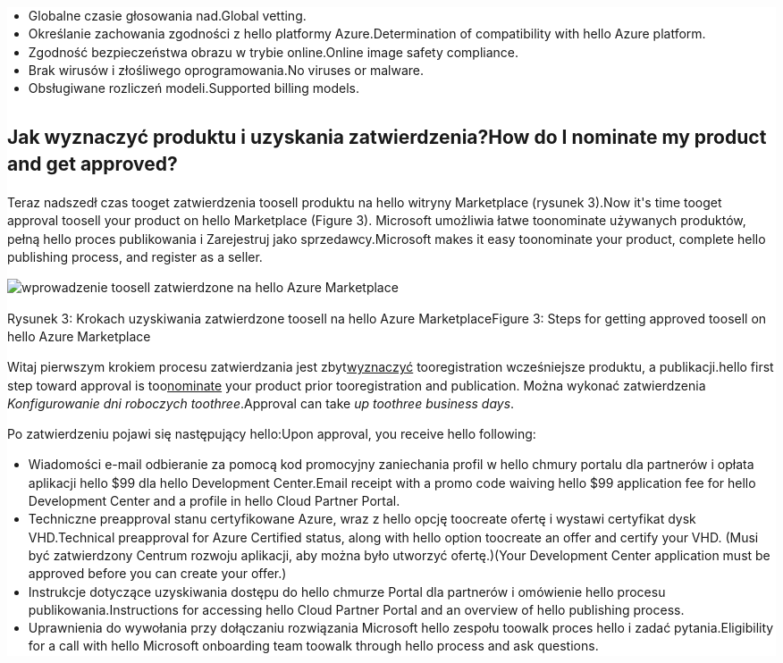 - <span data-ttu-id="2fd6d-223">Globalne czasie głosowania nad.</span><span class="sxs-lookup"><span data-stu-id="2fd6d-223">Global vetting.</span></span>
- <span data-ttu-id="2fd6d-224">Określanie zachowania zgodności z hello platformy Azure.</span><span class="sxs-lookup"><span data-stu-id="2fd6d-224">Determination of compatibility with hello Azure platform.</span></span>
- <span data-ttu-id="2fd6d-225">Zgodność bezpieczeństwa obrazu w trybie online.</span><span class="sxs-lookup"><span data-stu-id="2fd6d-225">Online image safety compliance.</span></span>
- <span data-ttu-id="2fd6d-226">Brak wirusów i złośliwego oprogramowania.</span><span class="sxs-lookup"><span data-stu-id="2fd6d-226">No viruses or malware.</span></span>
- <span data-ttu-id="2fd6d-227">Obsługiwane rozliczeń modeli.</span><span class="sxs-lookup"><span data-stu-id="2fd6d-227">Supported billing models.</span></span>

## <a name="how-do-i-nominate-my-product-and-get-approved"></a><span data-ttu-id="2fd6d-228">Jak wyznaczyć produktu i uzyskania zatwierdzenia?</span><span class="sxs-lookup"><span data-stu-id="2fd6d-228">How do I nominate my product and get approved?</span></span>

<span data-ttu-id="2fd6d-229">Teraz nadszedł czas tooget zatwierdzenia toosell produktu na hello witryny Marketplace (rysunek 3).</span><span class="sxs-lookup"><span data-stu-id="2fd6d-229">Now it's time tooget approval toosell your product on hello Marketplace (Figure 3).</span></span> <span data-ttu-id="2fd6d-230">Microsoft umożliwia łatwe toonominate używanych produktów, pełną hello proces publikowania i Zarejestruj jako sprzedawcy.</span><span class="sxs-lookup"><span data-stu-id="2fd6d-230">Microsoft makes it easy toonominate your product, complete hello publishing process, and register as a seller.</span></span>

![wprowadzenie toosell zatwierdzone na hello Azure Marketplace](./media/cloud-partner-portal-seller-guide/gettingapprovedsteps.png)

<span data-ttu-id="2fd6d-232">Rysunek 3: Krokach uzyskiwania zatwierdzone toosell na hello Azure Marketplace</span><span class="sxs-lookup"><span data-stu-id="2fd6d-232">Figure 3: Steps for getting approved toosell on hello Azure Marketplace</span></span>

<span data-ttu-id="2fd6d-233">Witaj pierwszym krokiem procesu zatwierdzania jest zbyt[wyznaczyć](https://createopportunity.azurewebsites.net/) tooregistration wcześniejsze produktu, a publikacji.</span><span class="sxs-lookup"><span data-stu-id="2fd6d-233">hello first step toward approval is too[nominate](https://createopportunity.azurewebsites.net/) your product prior tooregistration and publication.</span></span> <span data-ttu-id="2fd6d-234">Można wykonać zatwierdzenia _Konfigurowanie dni roboczych toothree_.</span><span class="sxs-lookup"><span data-stu-id="2fd6d-234">Approval can take _up toothree business days_.</span></span>

<span data-ttu-id="2fd6d-235">Po zatwierdzeniu pojawi się następujący hello:</span><span class="sxs-lookup"><span data-stu-id="2fd6d-235">Upon approval, you receive hello following:</span></span>

- <span data-ttu-id="2fd6d-236">Wiadomości e-mail odbieranie za pomocą kod promocyjny zaniechania profil w hello chmury portalu dla partnerów i opłata aplikacji hello $99 dla hello Development Center.</span><span class="sxs-lookup"><span data-stu-id="2fd6d-236">Email receipt with a promo code waiving hello $99 application fee for hello Development Center and a profile in hello Cloud Partner Portal.</span></span>
- <span data-ttu-id="2fd6d-237">Techniczne preapproval stanu certyfikowane Azure, wraz z hello opcję toocreate ofertę i wystawi certyfikat dysk VHD.</span><span class="sxs-lookup"><span data-stu-id="2fd6d-237">Technical preapproval for Azure Certified status, along with hello option toocreate an offer and certify your VHD.</span></span> <span data-ttu-id="2fd6d-238">(Musi być zatwierdzony Centrum rozwoju aplikacji, aby można było utworzyć ofertę.)</span><span class="sxs-lookup"><span data-stu-id="2fd6d-238">(Your Development Center application must be approved before you can create your offer.)</span></span>
- <span data-ttu-id="2fd6d-239">Instrukcje dotyczące uzyskiwania dostępu do hello chmurze Portal dla partnerów i omówienie hello procesu publikowania.</span><span class="sxs-lookup"><span data-stu-id="2fd6d-239">Instructions for accessing hello Cloud Partner Portal and an overview of hello publishing process.</span></span>
- <span data-ttu-id="2fd6d-240">Uprawnienia do wywołania przy dołączaniu rozwiązania Microsoft hello zespołu toowalk proces hello i zadać pytania.</span><span class="sxs-lookup"><span data-stu-id="2fd6d-240">Eligibility for a call with hello Microsoft onboarding team toowalk through hello process and ask questions.</span></span>
